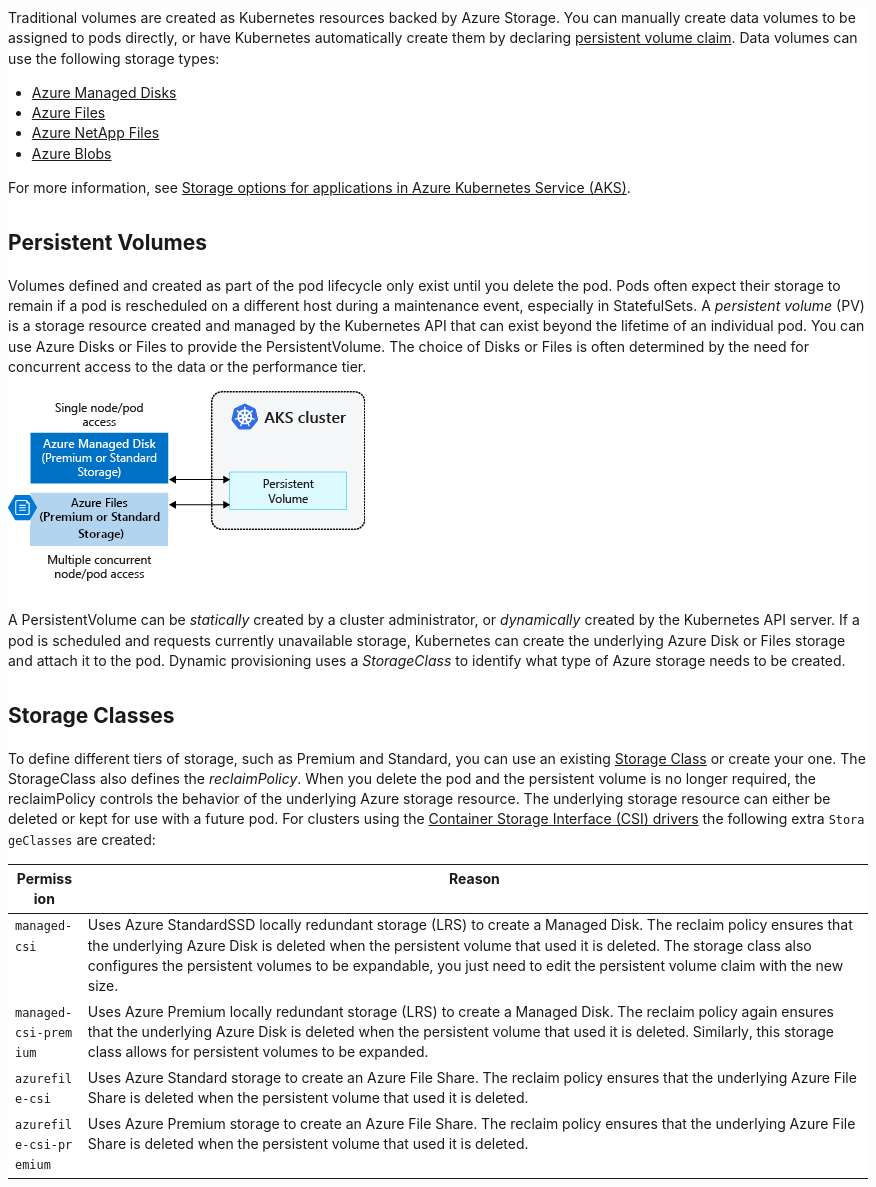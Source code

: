 Traditional volumes are created as Kubernetes resources backed by Azure Storage. You can manually create data volumes to be assigned to pods directly, or have Kubernetes automatically create them by declaring [persistent volume claim](https://kubernetes.io/docs/concepts/storage/persistent-volumes/#persistentvolumeclaims). Data volumes can use the following storage types: 

- [Azure Managed Disks](https://docs.microsoft.com/en-us/azure/virtual-machines/disks-types)
- [Azure Files](https://docs.microsoft.com/en-us/azure/storage/files/storage-files-planning)
- [Azure NetApp Files](https://docs.microsoft.com/en-us/azure/azure-netapp-files/azure-netapp-files-service-levels)
- [Azure Blobs](https://docs.microsoft.com/en-us/azure/storage/common/storage-account-overview)

For more information, see [Storage options for applications in Azure Kubernetes Service (AKS)](https://docs.microsoft.com/en-us/azure/aks/concepts-storage).

## Persistent Volumes

Volumes defined and created as part of the pod lifecycle only exist until you delete the pod. Pods often expect their storage to remain if a pod is rescheduled on a different host during a maintenance event, especially in StatefulSets. A *persistent volume* (PV) is a storage resource created and managed by the Kubernetes API that can exist beyond the lifetime of an individual pod. You can use Azure Disks or Files to provide the PersistentVolume. The choice of Disks or Files is often determined by the need for concurrent access to the data or the performance tier.

![Persistent volumes in an Azure Kubernetes Services (AKS) cluster](media/persistent-volumes.png)

A PersistentVolume can be *statically* created by a cluster administrator, or *dynamically* created by the Kubernetes API server. If a pod is scheduled and requests currently unavailable storage, Kubernetes can create the underlying Azure Disk or Files storage and attach it to the pod. Dynamic provisioning uses a *StorageClass* to identify what type of Azure storage needs to be created.

## Storage Classes

To define different tiers of storage, such as Premium and Standard, you can use an existing [Storage Class](https://kubernetes.io/docs/concepts/storage/storage-classes/) or create your one. The StorageClass also defines the *reclaimPolicy*. When you delete the pod and the persistent volume is no longer required, the reclaimPolicy controls the behavior of the underlying Azure storage resource. The underlying storage resource can either be deleted or kept for use with a future pod. For clusters using the [Container Storage Interface (CSI) drivers](https://docs.microsoft.com/en-us/azure/aks/csi-storage-drivers) the following extra `StorageClasses` are created:

| Permission | Reason |
|---|---|
| `managed-csi` | Uses Azure StandardSSD locally redundant storage (LRS) to create a Managed Disk. The reclaim policy ensures that the underlying Azure Disk is deleted when the persistent volume that used it is deleted. The storage class also configures the persistent volumes to be expandable, you just need to edit the persistent volume claim with the new size. |
| `managed-csi-premium` | Uses Azure Premium locally redundant storage (LRS) to create a Managed Disk. The reclaim policy again ensures that the underlying Azure Disk is deleted when the persistent volume that used it is deleted. Similarly, this storage class allows for persistent volumes to be expanded. |
| `azurefile-csi` | Uses Azure Standard storage to create an Azure File Share. The reclaim policy ensures that the underlying Azure File Share is deleted when the persistent volume that used it is deleted. |
| `azurefile-csi-premium` | Uses Azure Premium storage to create an Azure File Share. The reclaim policy ensures that the underlying Azure File Share is deleted when the persistent volume that used it is deleted.|
